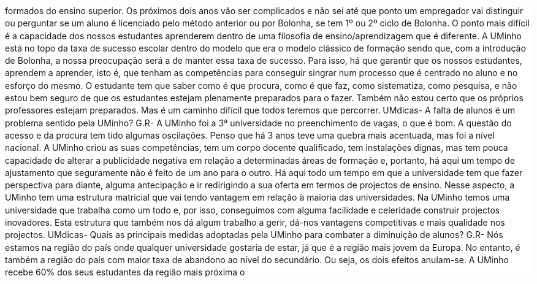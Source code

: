 formados do ensino superior. Os próximos dois
anos vão ser complicados e não sei até que
ponto um empregador vai distinguir ou
perguntar se um aluno é licenciado pelo
método anterior ou por Bolonha, se tem 1º ou
2º ciclo de Bolonha. O ponto mais difícil é a
capacidade dos nossos estudantes
aprenderem dentro de uma filosofia de
ensino/aprendizagem que é diferente. A
UMinho está no topo da taxa de sucesso
escolar dentro do modelo que era o modelo
clássico de formação sendo que, com a
introdução de Bolonha, a nossa preocupação
será a de manter essa taxa de sucesso. Para
isso, há que garantir que os nossos
estudantes, aprendem a aprender, isto é, que
tenham as competências para conseguir
singrar num processo que é centrado no aluno
e no esforço do mesmo. O estudante tem que
saber como é que procura, como é que faz,
como sistematiza, como pesquisa, e não estou
bem seguro de que os estudantes estejam
plenamente preparados para o fazer. Também
não estou certo que os próprios professores
estejam preparados. Mas é um caminho difícil
que todos teremos que percorrer.
UMdicas- A falta de alunos é um problema
sentido pela UMinho?
G.R- A UMinho foi a 3ª universidade no
preenchimento de vagas, o que é bom. A
questão do acesso e da procura tem tido
algumas oscilações. Penso que há 3 anos teve
uma quebra mais acentuada, mas foi a nível
nacional.
A UMinho criou as suas competências, tem um
corpo docente qualificado, tem instalações
dignas, mas tem pouca capacidade de alterar a
publicidade negativa em relação a
determinadas áreas de formação e, portanto,
há aqui um tempo de ajustamento que
seguramente não é feito de um ano para o
outro. Há aqui todo um tempo em que a
universidade tem que fazer perspectiva para
diante, alguma antecipação e ir redirigindo a
sua oferta em termos de projectos de ensino.
Nesse aspecto, a UMinho tem uma estrutura
matricial que vai tendo vantagem em relação à
maioria das universidades. Na UMinho temos
uma universidade que trabalha como um todo
e, por isso, conseguimos com alguma
facilidade e celeridade construir projectos
inovadores. Esta estrutura que também nos dá
algum trabalho a gerir, dá-nos vantagens
competitivas e mais qualidade nos projectos.
UMdicas- Quais as principais medidas
adoptadas pela UMinho para combater a
diminuição de alunos?
G.R- Nós estamos na região do país onde
qualquer universidade gostaria de estar, já que
é a região mais jovem da Europa. No entanto, é
também a região do país com maior taxa de
abandono ao nível do secundário. Ou seja, os
dois efeitos anulam-se. A UMinho recebe 60%
dos seus estudantes da região mais próxima o